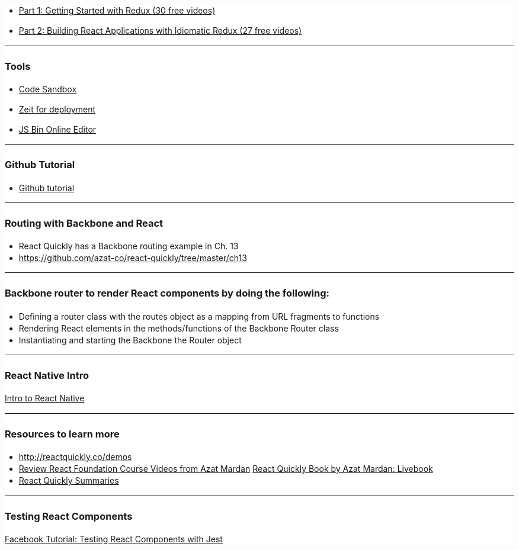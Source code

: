 * <a target="_ref" href="https://egghead.io/series/getting-started-with-redux">Part 1: Getting Started with Redux (30 free videos)</a>

* <a target="_ref" href="https://egghead.io/courses/building-react-applications-with-idiomatic-redux"> Part 2: Building React Applications with Idiomatic Redux (27 free videos)</a>

---
### Tools
* <a target="_ref" href="https://codesandbox.io/s/62zvqom7kk">Code Sandbox</a>

* <a target="_ref" href="https://csb-62zvqom7kk-janthncuwn.now.sh">Zeit for deployment</a>

* <a target="_ref" href="http://jsbin.com/mipesawapi/edit?js,output">JS Bin Online Editor</a>

---
### Github Tutorial
* <a target="_ref" href="http://kbroman.org/github_tutorial/pages/init.html">Github tutorial</a>

---
### Routing with Backbone and React
* React Quickly has a Backbone routing example in Ch. 13
* <a target="_ref" href="https://github.com/azat-co/react-quickly/tree/master/ch13">https://github.com/azat-co/react-quickly/tree/master/ch13</a>

---
### Backbone router to render React components by doing the following:
* Defining a router class with the routes object as a mapping from URL fragments to functions
* Rendering React elements in the methods/functions of the Backbone Router class
* Instantiating and starting the Backbone the Router object

---
### React Native Intro
<a target="_ref" href="https://www.slideshare.net/ModusJesus/intro-to-react-native">Intro to React Native</a>

---
### Resources to learn more
* <a target="_ref" href="http://reactquickly.co/demos">http://reactquickly.co/demos</a>
* <a target="_ref" href=" ">Review React Foundation Course Videos from Azat Mardan</a>
<a target="_react-quickly" href="https://livebook.manning.com/#!/book/react-quickly">React Quickly Book by Azat Mardan: Livebook</a>
* <a target="_ref" href=" ">React Quickly Summaries</a>

---
### Testing React Components

<a target="_ref" href="https://facebook.github.io/jest/docs/en/tutorial-react.html">Facebook Tutorial:  Testing React Components with Jest</a>
